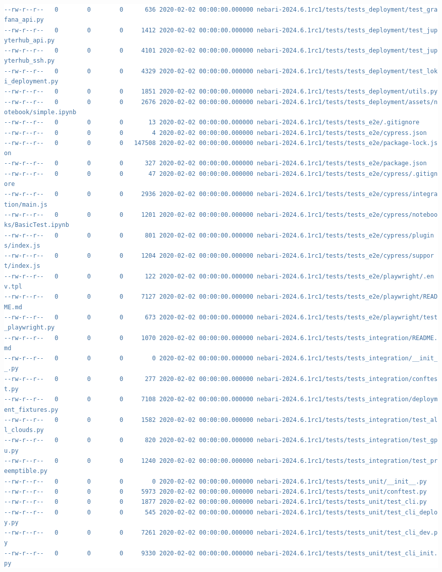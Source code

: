 ```diff
--rw-r--r--   0        0        0      636 2020-02-02 00:00:00.000000 nebari-2024.6.1rc1/tests/tests_deployment/test_grafana_api.py
--rw-r--r--   0        0        0     1412 2020-02-02 00:00:00.000000 nebari-2024.6.1rc1/tests/tests_deployment/test_jupyterhub_api.py
--rw-r--r--   0        0        0     4101 2020-02-02 00:00:00.000000 nebari-2024.6.1rc1/tests/tests_deployment/test_jupyterhub_ssh.py
--rw-r--r--   0        0        0     4329 2020-02-02 00:00:00.000000 nebari-2024.6.1rc1/tests/tests_deployment/test_loki_deployment.py
--rw-r--r--   0        0        0     1851 2020-02-02 00:00:00.000000 nebari-2024.6.1rc1/tests/tests_deployment/utils.py
--rw-r--r--   0        0        0     2676 2020-02-02 00:00:00.000000 nebari-2024.6.1rc1/tests/tests_deployment/assets/notebook/simple.ipynb
--rw-r--r--   0        0        0       13 2020-02-02 00:00:00.000000 nebari-2024.6.1rc1/tests/tests_e2e/.gitignore
--rw-r--r--   0        0        0        4 2020-02-02 00:00:00.000000 nebari-2024.6.1rc1/tests/tests_e2e/cypress.json
--rw-r--r--   0        0        0   147508 2020-02-02 00:00:00.000000 nebari-2024.6.1rc1/tests/tests_e2e/package-lock.json
--rw-r--r--   0        0        0      327 2020-02-02 00:00:00.000000 nebari-2024.6.1rc1/tests/tests_e2e/package.json
--rw-r--r--   0        0        0       47 2020-02-02 00:00:00.000000 nebari-2024.6.1rc1/tests/tests_e2e/cypress/.gitignore
--rw-r--r--   0        0        0     2936 2020-02-02 00:00:00.000000 nebari-2024.6.1rc1/tests/tests_e2e/cypress/integration/main.js
--rw-r--r--   0        0        0     1201 2020-02-02 00:00:00.000000 nebari-2024.6.1rc1/tests/tests_e2e/cypress/notebooks/BasicTest.ipynb
--rw-r--r--   0        0        0      801 2020-02-02 00:00:00.000000 nebari-2024.6.1rc1/tests/tests_e2e/cypress/plugins/index.js
--rw-r--r--   0        0        0     1204 2020-02-02 00:00:00.000000 nebari-2024.6.1rc1/tests/tests_e2e/cypress/support/index.js
--rw-r--r--   0        0        0      122 2020-02-02 00:00:00.000000 nebari-2024.6.1rc1/tests/tests_e2e/playwright/.env.tpl
--rw-r--r--   0        0        0     7127 2020-02-02 00:00:00.000000 nebari-2024.6.1rc1/tests/tests_e2e/playwright/README.md
--rw-r--r--   0        0        0      673 2020-02-02 00:00:00.000000 nebari-2024.6.1rc1/tests/tests_e2e/playwright/test_playwright.py
--rw-r--r--   0        0        0     1070 2020-02-02 00:00:00.000000 nebari-2024.6.1rc1/tests/tests_integration/README.md
--rw-r--r--   0        0        0        0 2020-02-02 00:00:00.000000 nebari-2024.6.1rc1/tests/tests_integration/__init__.py
--rw-r--r--   0        0        0      277 2020-02-02 00:00:00.000000 nebari-2024.6.1rc1/tests/tests_integration/conftest.py
--rw-r--r--   0        0        0     7108 2020-02-02 00:00:00.000000 nebari-2024.6.1rc1/tests/tests_integration/deployment_fixtures.py
--rw-r--r--   0        0        0     1582 2020-02-02 00:00:00.000000 nebari-2024.6.1rc1/tests/tests_integration/test_all_clouds.py
--rw-r--r--   0        0        0      820 2020-02-02 00:00:00.000000 nebari-2024.6.1rc1/tests/tests_integration/test_gpu.py
--rw-r--r--   0        0        0     1240 2020-02-02 00:00:00.000000 nebari-2024.6.1rc1/tests/tests_integration/test_preemptible.py
--rw-r--r--   0        0        0        0 2020-02-02 00:00:00.000000 nebari-2024.6.1rc1/tests/tests_unit/__init__.py
--rw-r--r--   0        0        0     5973 2020-02-02 00:00:00.000000 nebari-2024.6.1rc1/tests/tests_unit/conftest.py
--rw-r--r--   0        0        0     1877 2020-02-02 00:00:00.000000 nebari-2024.6.1rc1/tests/tests_unit/test_cli.py
--rw-r--r--   0        0        0      545 2020-02-02 00:00:00.000000 nebari-2024.6.1rc1/tests/tests_unit/test_cli_deploy.py
--rw-r--r--   0        0        0     7261 2020-02-02 00:00:00.000000 nebari-2024.6.1rc1/tests/tests_unit/test_cli_dev.py
--rw-r--r--   0        0        0     9330 2020-02-02 00:00:00.000000 nebari-2024.6.1rc1/tests/tests_unit/test_cli_init.py
```